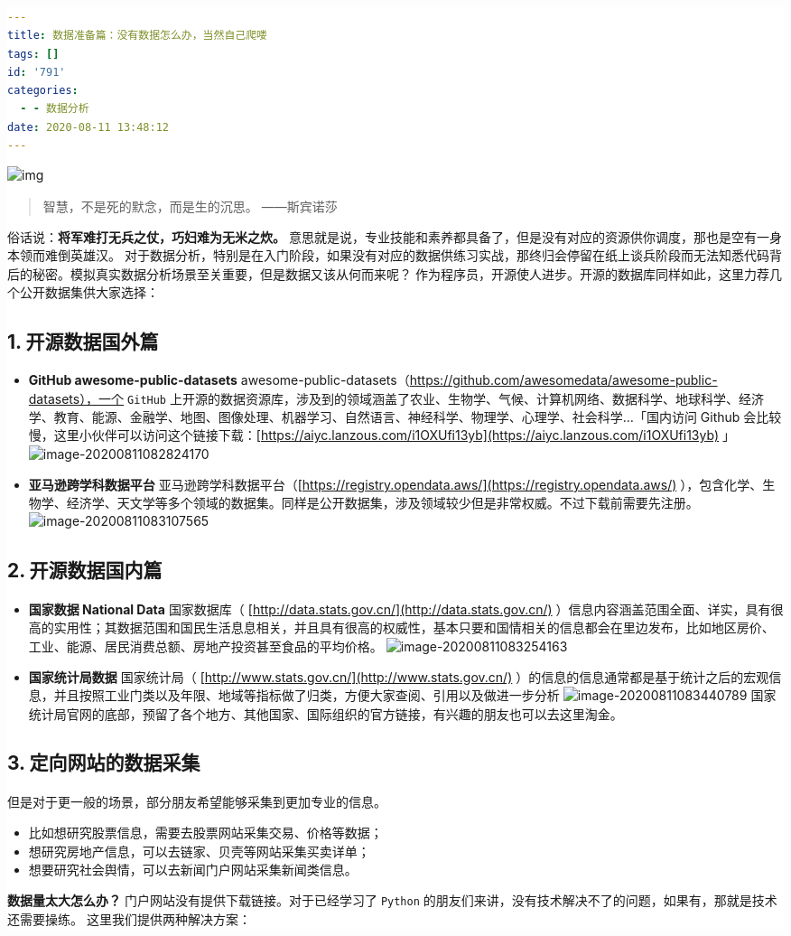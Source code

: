 ```yaml
---
title: 数据准备篇：没有数据怎么办，当然自己爬喽
tags: []
id: '791'
categories:
  - - 数据分析
date: 2020-08-11 13:48:12
---
```


![img](https://images-aiyc-1301641396.cos.ap-guangzhou.myqcloud.com/20200811134320.jpg)

> 智慧，不是死的默念，而是生的沉思。 ——斯宾诺莎

俗话说：**将军难打无兵之仗，巧妇难为无米之炊。** 意思就是说，专业技能和素养都具备了，但是没有对应的资源供你调度，那也是空有一身本领而难倒英雄汉。 对于数据分析，特别是在入门阶段，如果没有对应的数据供练习实战，那终归会停留在纸上谈兵阶段而无法知悉代码背后的秘密。模拟真实数据分析场景至关重要，但是数据又该从何而来呢？ 作为程序员，开源使人进步。开源的数据库同样如此，这里力荐几个公开数据集供大家选择：

## 1\. 开源数据国外篇

*   **GitHub awesome-public-datasets** awesome-public-datasets（https://github.com/awesomedata/awesome-public-datasets），一个 `GitHub` 上开源的数据资源库，涉及到的领域涵盖了农业、生物学、气候、计算机网络、数据科学、地球科学、经济学、教育、能源、金融学、地图、图像处理、机器学习、自然语言、神经科学、物理学、心理学、社会科学…「国内访问 Github 会比较慢，这里小伙伴可以访问这个链接下载：[https://aiyc.lanzous.com/i1OXUfi13yb](https://aiyc.lanzous.com/i1OXUfi13yb) 」 ![image-20200811082824170](https://images-aiyc-1301641396.cos.ap-guangzhou.myqcloud.com/20200811134325.png)
    
*   **亚马逊跨学科数据平台** 亚马逊跨学科数据平台（[https://registry.opendata.aws/](https://registry.opendata.aws/) ），包含化学、生物学、经济学、天文学等多个领域的数据集。同样是公开数据集，涉及领域较少但是非常权威。不过下载前需要先注册。 ![image-20200811083107565](https://images-aiyc-1301641396.cos.ap-guangzhou.myqcloud.com/20200811134330.png)
    

## 2\. 开源数据国内篇

*   **国家数据 National Data** 国家数据库（ [http://data.stats.gov.cn/](http://data.stats.gov.cn/) ）信息内容涵盖范围全面、详实，具有很高的实用性；其数据范围和国民生活息息相关，并且具有很高的权威性，基本只要和国情相关的信息都会在里边发布，比如地区房价、工业、能源、居民消费总额、房地产投资甚至食品的平均价格。 ![image-20200811083254163](https://images-aiyc-1301641396.cos.ap-guangzhou.myqcloud.com/20200811134334.png)
    
*   **国家统计局数据** 国家统计局（ [http://www.stats.gov.cn/](http://www.stats.gov.cn/) ）的信息的信息通常都是基于统计之后的宏观信息，并且按照工业门类以及年限、地域等指标做了归类，方便大家查阅、引用以及做进一步分析 ![image-20200811083440789](https://images-aiyc-1301641396.cos.ap-guangzhou.myqcloud.com/20200811134342.png) 国家统计局官网的底部，预留了各个地方、其他国家、国际组织的官方链接，有兴趣的朋友也可以去这里淘金。
    

## 3\. 定向网站的数据采集

但是对于更一般的场景，部分朋友希望能够采集到更加专业的信息。

*   比如想研究股票信息，需要去股票网站采集交易、价格等数据；
*   想研究房地产信息，可以去链家、贝壳等网站采集买卖详单；
*   想要研究社会舆情，可以去新闻门户网站采集新闻类信息。

**数据量太大怎么办？** 门户网站没有提供下载链接。对于已经学习了 `Python` 的朋友们来讲，没有技术解决不了的问题，如果有，那就是技术还需要操练。 这里我们提供两种解决方案：
